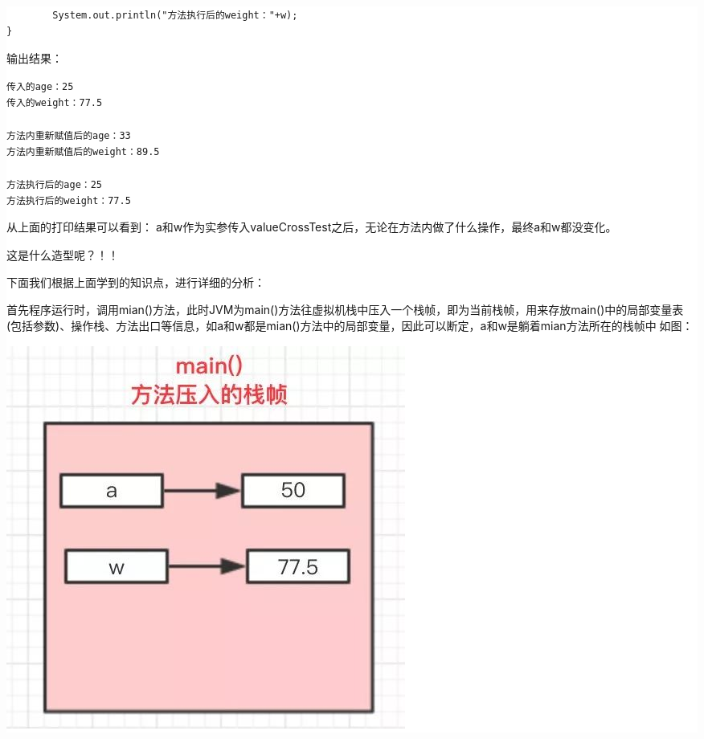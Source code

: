 ```
        System.out.println("方法执行后的weight："+w);
}
```

输出结果：

```
传入的age：25
传入的weight：77.5

方法内重新赋值后的age：33
方法内重新赋值后的weight：89.5

方法执行后的age：25
方法执行后的weight：77.5
```

从上面的打印结果可以看到：
a和w作为实参传入valueCrossTest之后，无论在方法内做了什么操作，最终a和w都没变化。

这是什么造型呢？！！

下面我们根据上面学到的知识点，进行详细的分析：

首先程序运行时，调用mian()方法，此时JVM为main()方法往虚拟机栈中压入一个栈帧，即为当前栈帧，用来存放main()中的局部变量表(包括参数)、操作栈、方法出口等信息，如a和w都是mian()方法中的局部变量，因此可以断定，a和w是躺着mian方法所在的栈帧中
如图：

![36_5](/images/36/36_5.png)
